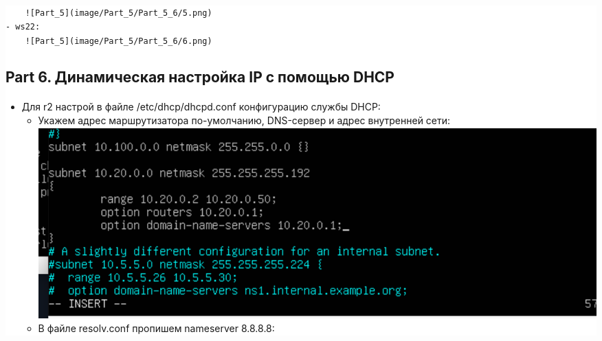         ![Part_5](image/Part_5/Part_5_6/5.png)
    - ws22:
        ![Part_5](image/Part_5/Part_5_6/6.png)

## Part 6. Динамическая настройка IP с помощью DHCP
- Для r2 настрой в файле /etc/dhcp/dhcpd.conf конфигурацию службы DHCP:
    - Укажем адрес маршрутизатора по-умолчанию, DNS-сервер и адрес внутренней сети:
        ![Part_6](image/Part_6/Part_6_1/1.png)
    - В файле resolv.conf пропишем nameserver 8.8.8.8: